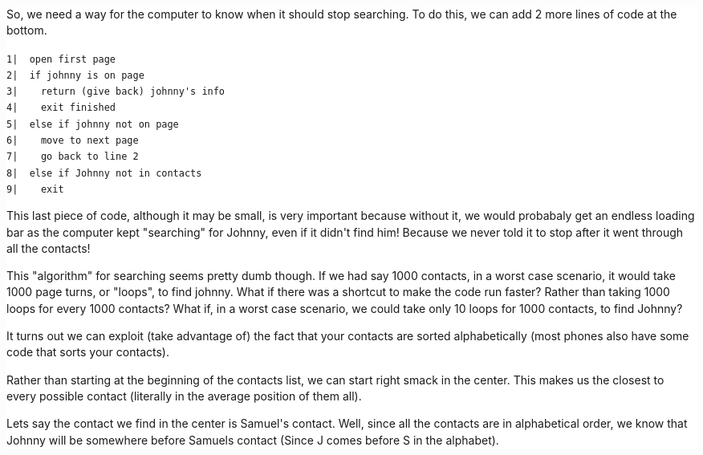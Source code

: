 So, we need a way for the computer to know when it should stop searching. To do this, we can add 2 more lines of code at the bottom.

```
1|  open first page
2|  if johnny is on page
3|    return (give back) johnny's info
4|    exit finished
5|  else if johnny not on page
6|    move to next page
7|    go back to line 2
8|  else if Johnny not in contacts
9|    exit
```

This last piece of code, although it may be small, is very important because without it, we would probabaly get an endless loading bar as the computer kept "searching" for Johnny, even if it didn't find him! Because we never told it to stop after it went through all the contacts!

This "algorithm" for searching seems pretty dumb though. If we had say 1000 contacts, in a worst case scenario, it would take 1000 page turns, or "loops", to find johnny. What if there was a shortcut to make the code run faster? Rather than taking 1000 loops for every 1000 contacts? What if, in a worst case scenario, we could take only 10 loops for 1000 contacts, to find Johnny?

It turns out we can exploit (take advantage of) the fact that your contacts are sorted alphabetically (most phones also have some code that sorts your contacts). 

Rather than starting at the beginning of the contacts list, we can start right smack in the center. This makes us the closest to every possible contact (literally in the average position of them all).

Lets say the contact we find in the center is Samuel's contact. Well, since all the contacts are in alphabetical order, we know that Johnny will be somewhere before Samuels contact (Since J comes before S in the alphabet).
